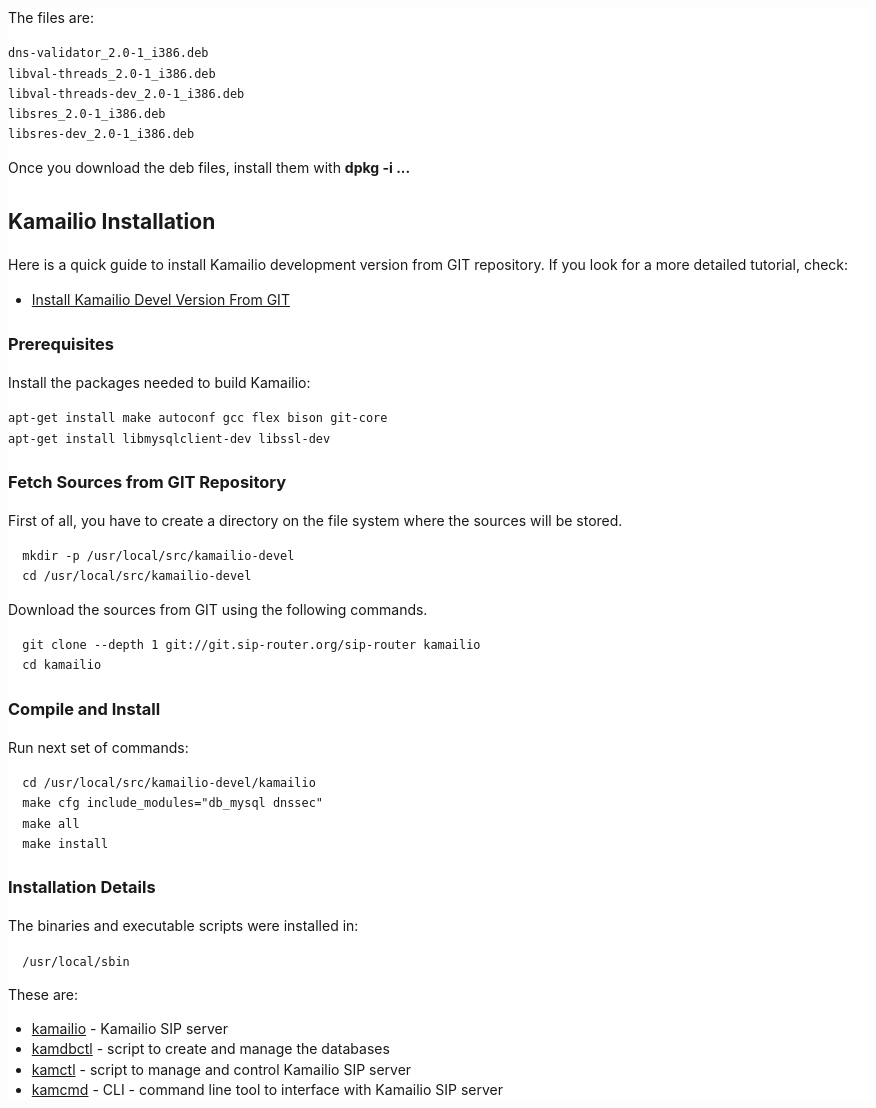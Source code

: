 The files are:

    dns-validator_2.0-1_i386.deb
    libval-threads_2.0-1_i386.deb
    libval-threads-dev_2.0-1_i386.deb
    libsres_2.0-1_i386.deb
    libsres-dev_2.0-1_i386.deb

Once you download the deb files, install them with **dpkg -i ...**

## Kamailio Installation

Here is a quick guide to install Kamailio development version from GIT
repository. If you look for a more detailed tutorial, check:

-   [Install Kamailio Devel Version From GIT](/install/devel/git)

### Prerequisites

Install the packages needed to build Kamailio:

    apt-get install make autoconf gcc flex bison git-core
    apt-get install libmysqlclient-dev libssl-dev

### Fetch Sources from GIT Repository

First of all, you have to create a directory on the file system where
the sources will be stored.

      mkdir -p /usr/local/src/kamailio-devel
      cd /usr/local/src/kamailio-devel

Download the sources from GIT using the following commands.

      git clone --depth 1 git://git.sip-router.org/sip-router kamailio
      cd kamailio

### Compile and Install

Run next set of commands:

      cd /usr/local/src/kamailio-devel/kamailio
      make cfg include_modules="db_mysql dnssec"
      make all
      make install

### Installation Details

The binaries and executable scripts were installed in:

      /usr/local/sbin

These are:

-   <u>kamailio</u> - Kamailio SIP server
-   <u>kamdbctl</u> - script to create and manage the databases
-   <u>kamctl</u> - script to manage and control Kamailio SIP server
-   <u>kamcmd</u> - CLI - command line tool to interface with Kamailio
    SIP server
